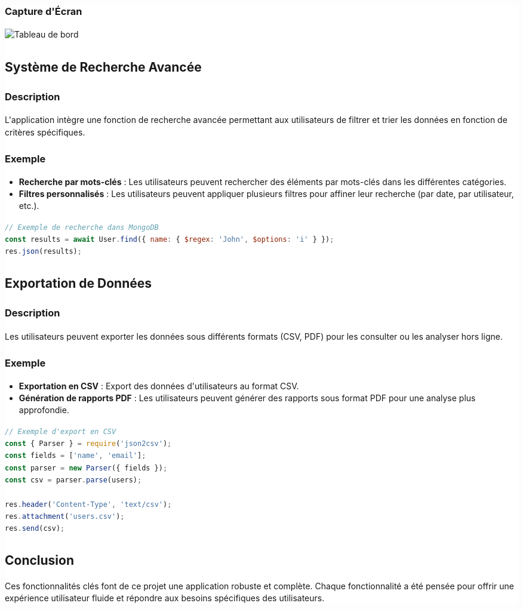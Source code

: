 ### Capture d'Écran
![Tableau de bord](./images/dashboard.png)

## Système de Recherche Avancée

### Description
L'application intègre une fonction de recherche avancée permettant aux utilisateurs de filtrer et trier les données en fonction de critères spécifiques.

### Exemple
- **Recherche par mots-clés** : Les utilisateurs peuvent rechercher des éléments par mots-clés dans les différentes catégories.
- **Filtres personnalisés** : Les utilisateurs peuvent appliquer plusieurs filtres pour affiner leur recherche (par date, par utilisateur, etc.).

```js
// Exemple de recherche dans MongoDB
const results = await User.find({ name: { $regex: 'John', $options: 'i' } });
res.json(results);
```

## Exportation de Données

### Description
Les utilisateurs peuvent exporter les données sous différents formats (CSV, PDF) pour les consulter ou les analyser hors ligne.

### Exemple
- **Exportation en CSV** : Export des données d'utilisateurs au format CSV.
- **Génération de rapports PDF** : Les utilisateurs peuvent générer des rapports sous format PDF pour une analyse plus approfondie.

```js
// Exemple d'export en CSV
const { Parser } = require('json2csv');
const fields = ['name', 'email'];
const parser = new Parser({ fields });
const csv = parser.parse(users);

res.header('Content-Type', 'text/csv');
res.attachment('users.csv');
res.send(csv);
```

## Conclusion

Ces fonctionnalités clés font de ce projet une application robuste et complète. Chaque fonctionnalité a été pensée pour offrir une expérience utilisateur fluide et répondre aux besoins spécifiques des utilisateurs.
